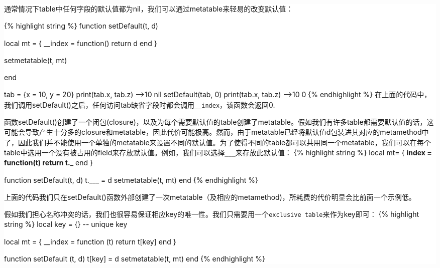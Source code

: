 通常情况下table中任何字段的默认值都为nil，我们可以通过metatable来轻易的改变默认值：

{% highlight string %}
function setDefault(t, d)

  local mt = {
    __index = function()
      return d
    end
  }

  setmetatable(t, mt)

end 

tab = {x = 10, y = 20}
print(tab.x, tab.z)      -->10 nil
setDefault(tab, 0)
print(tab.x, tab.z)      -->10 0
{% endhighlight %}
在上面的代码中，我们调用setDefault()之后，任何访问tab缺省字段时都会调用```__index```，该函数会返回0.

函数setDefault()创建了一个闭包(closure)，以及为每个需要默认值的table创建了metatable。假如我们有许多table都需要默认值的话，这可能会导致产生十分多的closure和metatable，因此代价可能极高。然而，由于metatable已经将默认值d包装进其对应的metamethod中了，因此我们并不能使用一个单独的metatable来设置不同的默认值。为了使得不同的table都可以共用同一个metatable，我们可以在每个table中选用一个没有被占用的field来存放默认值。例如，我们可以选择```___```来存放此默认值：
{% highlight string %}
local mt= {
  __index = function(t)
    return t.___
  end
}

function setDefault(t, d)
  t.___ = d
  setmetatable(t, mt)
end
{% endhighlight %}

上面的代码我们只在setDefault()函数外部创建了一次metatable（及相应的metamethod)，所耗费的代价明显会比前面一个示例低。

假如我们担心名称冲突的话，我们也很容易保证相应key的唯一性。我们只需要用一个```exclusive table```来作为key即可：
{% highlight string %}
local key = {} -- unique key

local mt = {
  __index = function (t) 
    return t[key] 
  end
}

function setDefault (t, d)
  t[key] = d
  setmetatable(t, mt)
end
{% endhighlight %}
